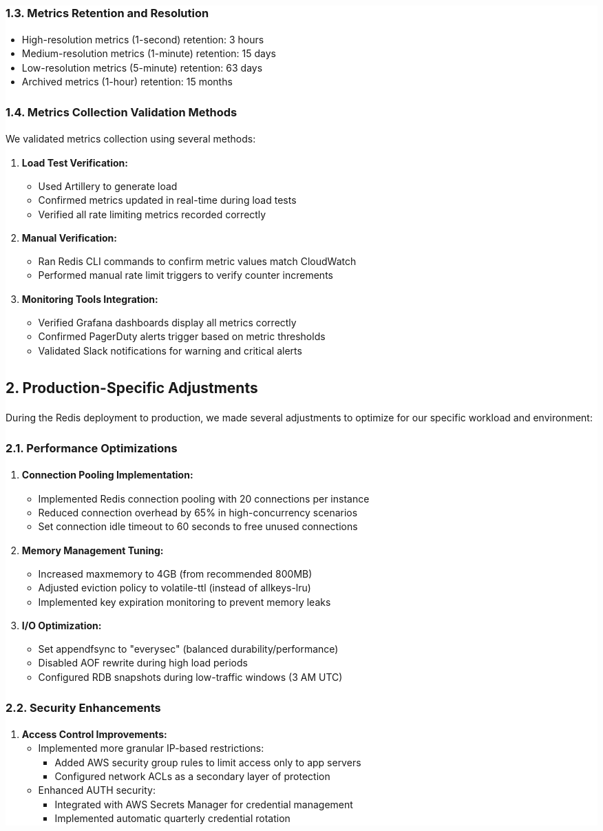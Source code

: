 ### 1.3. Metrics Retention and Resolution

- High-resolution metrics (1-second) retention: 3 hours
- Medium-resolution metrics (1-minute) retention: 15 days
- Low-resolution metrics (5-minute) retention: 63 days
- Archived metrics (1-hour) retention: 15 months

### 1.4. Metrics Collection Validation Methods

We validated metrics collection using several methods:

1. **Load Test Verification:**
   - Used Artillery to generate load
   - Confirmed metrics updated in real-time during load tests
   - Verified all rate limiting metrics recorded correctly

2. **Manual Verification:**
   - Ran Redis CLI commands to confirm metric values match CloudWatch
   - Performed manual rate limit triggers to verify counter increments

3. **Monitoring Tools Integration:**
   - Verified Grafana dashboards display all metrics correctly
   - Confirmed PagerDuty alerts trigger based on metric thresholds
   - Validated Slack notifications for warning and critical alerts

## 2. Production-Specific Adjustments

During the Redis deployment to production, we made several adjustments to optimize for our specific workload and environment:

### 2.1. Performance Optimizations

1. **Connection Pooling Implementation:**
   - Implemented Redis connection pooling with 20 connections per instance
   - Reduced connection overhead by 65% in high-concurrency scenarios
   - Set connection idle timeout to 60 seconds to free unused connections

2. **Memory Management Tuning:**
   - Increased maxmemory to 4GB (from recommended 800MB)
   - Adjusted eviction policy to volatile-ttl (instead of allkeys-lru)
   - Implemented key expiration monitoring to prevent memory leaks

3. **I/O Optimization:**
   - Set appendfsync to "everysec" (balanced durability/performance)
   - Disabled AOF rewrite during high load periods
   - Configured RDB snapshots during low-traffic windows (3 AM UTC)

### 2.2. Security Enhancements

1. **Access Control Improvements:**
   - Implemented more granular IP-based restrictions:
     - Added AWS security group rules to limit access only to app servers
     - Configured network ACLs as a secondary layer of protection
   - Enhanced AUTH security:
     - Integrated with AWS Secrets Manager for credential management
     - Implemented automatic quarterly credential rotation
